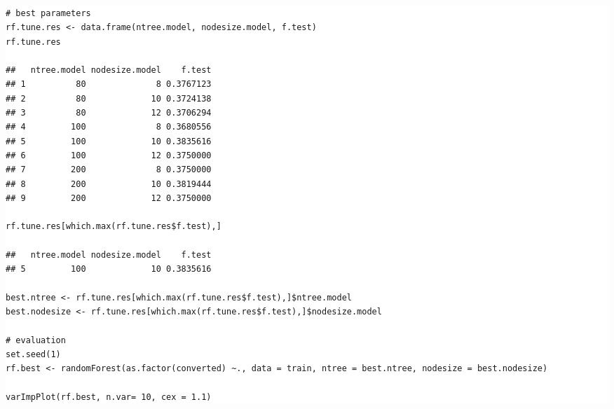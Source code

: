     # best parameters
    rf.tune.res <- data.frame(ntree.model, nodesize.model, f.test)
    rf.tune.res

    ##   ntree.model nodesize.model    f.test
    ## 1          80              8 0.3767123
    ## 2          80             10 0.3724138
    ## 3          80             12 0.3706294
    ## 4         100              8 0.3680556
    ## 5         100             10 0.3835616
    ## 6         100             12 0.3750000
    ## 7         200              8 0.3750000
    ## 8         200             10 0.3819444
    ## 9         200             12 0.3750000

    rf.tune.res[which.max(rf.tune.res$f.test),]

    ##   ntree.model nodesize.model    f.test
    ## 5         100             10 0.3835616

    best.ntree <- rf.tune.res[which.max(rf.tune.res$f.test),]$ntree.model
    best.nodesize <- rf.tune.res[which.max(rf.tune.res$f.test),]$nodesize.model

    # evaluation
    set.seed(1)
    rf.best <- randomForest(as.factor(converted) ~., data = train, ntree = best.ntree, nodesize = best.nodesize)

    varImpPlot(rf.best, n.var= 10, cex = 1.1)
